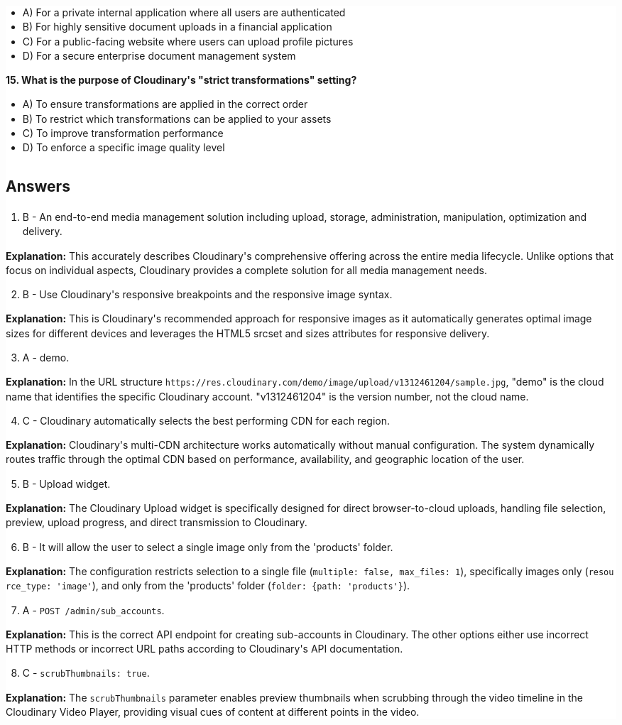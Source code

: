 - A) For a private internal application where all users are authenticated
- B) For highly sensitive document uploads in a financial application
- C) For a public-facing website where users can upload profile pictures
- D) For a secure enterprise document management system

**15. What is the purpose of Cloudinary's "strict transformations" setting?**

- A) To ensure transformations are applied in the correct order
- B) To restrict which transformations can be applied to your assets
- C) To improve transformation performance
- D) To enforce a specific image quality level

## Answers

1. B - An end-to-end media management solution including upload, storage, administration, manipulation, optimization and delivery.

**Explanation:** This accurately describes Cloudinary's comprehensive offering across the entire media lifecycle. Unlike options that focus on individual aspects, Cloudinary provides a complete solution for all media management needs.

2. B - Use Cloudinary's responsive breakpoints and the responsive image syntax.

**Explanation:** This is Cloudinary's recommended approach for responsive images as it automatically generates optimal image sizes for different devices and leverages the HTML5 srcset and sizes attributes for responsive delivery.

3. A - demo.

**Explanation:** In the URL structure `https://res.cloudinary.com/demo/image/upload/v1312461204/sample.jpg`, "demo" is the cloud name that identifies the specific Cloudinary account. "v1312461204" is the version number, not the cloud name.

4. C - Cloudinary automatically selects the best performing CDN for each region.

**Explanation:** Cloudinary's multi-CDN architecture works automatically without manual configuration. The system dynamically routes traffic through the optimal CDN based on performance, availability, and geographic location of the user.

5. B - Upload widget.

**Explanation:** The Cloudinary Upload widget is specifically designed for direct browser-to-cloud uploads, handling file selection, preview, upload progress, and direct transmission to Cloudinary.

6. B - It will allow the user to select a single image only from the 'products' folder.

**Explanation:** The configuration restricts selection to a single file (`multiple: false, max_files: 1`), specifically images only (`resource_type: 'image'`), and only from the 'products' folder (`folder: {path: 'products'}`).

7. A - `POST /admin/sub_accounts`.

**Explanation:** This is the correct API endpoint for creating sub-accounts in Cloudinary. The other options either use incorrect HTTP methods or incorrect URL paths according to Cloudinary's API documentation.

8. C - `scrubThumbnails: true`.

**Explanation:** The `scrubThumbnails` parameter enables preview thumbnails when scrubbing through the video timeline in the Cloudinary Video Player, providing visual cues of content at different points in the video.
